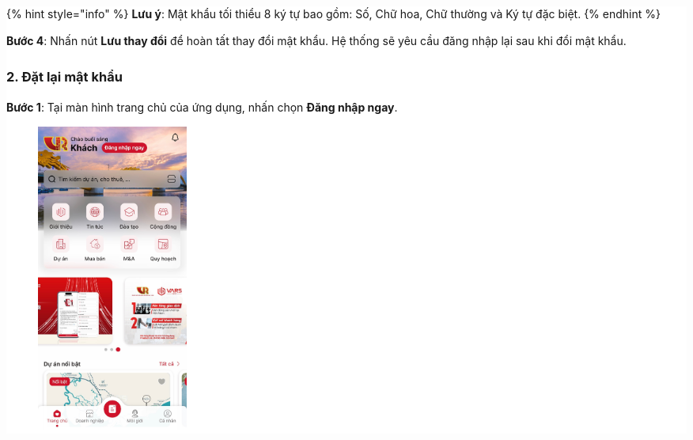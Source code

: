 {% hint style="info" %}
**Lưu ý**: Mật khẩu tối thiểu 8 ký tự bao gồm: Số, Chữ hoa, Chữ thường và Ký tự đặc biệt.
{% endhint %}

**Bước 4**: Nhấn nút **Lưu thay đổi** để hoàn tất thay đổi mật khẩu. Hệ thống sẽ yêu cầu đăng nhập lại sau khi đổi mật khẩu.

### &#x20;2. Đặt lại mật khẩu <a href="#id-2.-dat-lai-mat-khau" id="id-2.-dat-lai-mat-khau"></a>

**Bước 1**: Tại màn hình trang chủ của ứng dụng, nhấn chọn **Đăng nhập ngay**.

<figure><img src="../.gitbook/assets/image (164).png" alt="" width="188"><figcaption></figcaption></figure>
